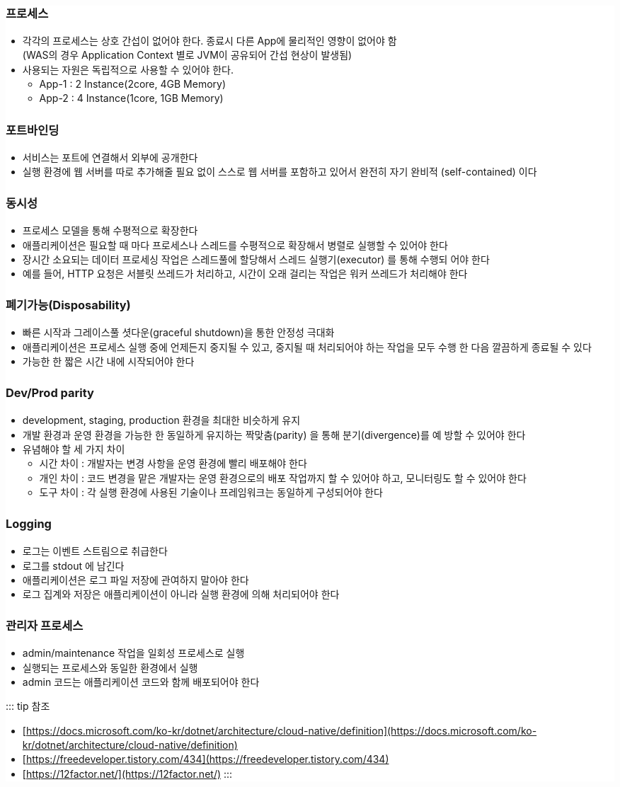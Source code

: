
### 프로세스

* 각각의 프로세스는 상호 간섭이 없어야 한다. 종료시 다른 App에 물리적인 영향이 없어야 함  
  (WAS의 경우 Application Context 별로 JVM이 공유되어 간섭 현상이 발생됨)
* 사용되는 자원은 독립적으로 사용할 수 있어야 한다.
  * App-1 : 2 Instance(2core, 4GB Memory)
  * App-2 : 4 Instance(1core, 1GB Memory)

### 포트바인딩

* 서비스는 포트에 연결해서 외부에 공개한다
* 실행 환경에 웹 서버를 따로 추가해줄 필요 없이 스스로 웹 서버를 포함하고 있어서 완전히 자기 완비적 (self-contained) 이다

### 동시성

* 프로세스 모델을 통해 수평적으로 확장한다
* 애플리케이션은 필요할 때 마다 프로세스나 스레드를 수평적으로 확장해서 병렬로 실행할 수 있어야 한다
* 장시간 소요되는 데이터 프로세싱 작업은 스레드풀에 할당해서 스레드 실행기(executor) 를 통해 수행되 어야 한다
* 예를 들어, HTTP 요청은 서블릿 쓰레드가 처리하고, 시간이 오래 걸리는 작업은 워커 쓰레드가 처리해야 한다

### 폐기가능(Disposability)

* 빠른 시작과 그레이스풀 셧다운(graceful shutdown)을 통한 안정성 극대화
* 애플리케이션은 프로세스 실행 중에 언제든지 중지될 수 있고, 중지될 때 처리되어야 하는 작업을 모두 수행 한 다음 깔끔하게 종료될 수 있다
* 가능한 한 짧은 시간 내에 시작되어야 한다

### Dev/Prod parity

* development, staging, production 환경을 최대한 비슷하게 유지
* 개발 환경과 운영 환경을 가능한 한 동일하게 유지하는 짝맞춤(parity) 을 통해 분기(divergence)를 예 방할 수 있어야 한다
* 유념해야 할 세 가지 차이
  * 시간 차이 : 개발자는 변경 사항을 운영 환경에 빨리 배포해야 한다
  * 개인 차이 : 코드 변경을 맡은 개발자는 운영 환경으로의 배포 작업까지 할 수 있어야 하고, 모니터링도 할 수 있어야 한다
  * 도구 차이 : 각 실행 환경에 사용된 기술이나 프레임워크는 동일하게 구성되어야 한다


### Logging

* 로그는 이벤트 스트림으로 취급한다
* 로그를 stdout 에 남긴다
* 애플리케이션은 로그 파일 저장에 관여하지 말아야 한다
* 로그 집계와 저장은 애플리케이션이 아니라 실행 환경에 의해 처리되어야 한다

### 관리자 프로세스

* admin/maintenance 작업을 일회성 프로세스로 실행
* 실행되는 프로세스와 동일한 환경에서 실행
* admin 코드는 애플리케이션 코드와 함께 배포되어야 한다


::: tip 참조
- [https://docs.microsoft.com/ko-kr/dotnet/architecture/cloud-native/definition](https://docs.microsoft.com/ko-kr/dotnet/architecture/cloud-native/definition)
- [https://freedeveloper.tistory.com/434](https://freedeveloper.tistory.com/434)
- [https://12factor.net/](https://12factor.net/)
:::

<Comment />
